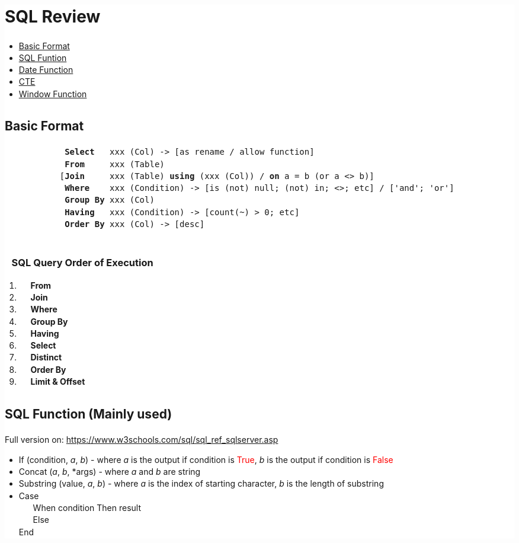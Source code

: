 # SQL Review

- [Basic Format](#basic-format)
- [SQL Funtion](#sql-function-mainly-used)
- [Date Function](#date-function-mainly-used)
- [CTE](#cte)
- [Window Function](#window-function)

## Basic Format

<pre>
            <strong>Select</strong>   xxx (Col) -> [as rename / allow function]
            <strong>From</strong>     xxx (Table)
           [<strong>Join</strong>     xxx (Table) <strong>using</strong> (xxx (Col)) / <strong>on</strong> a = b (or a <> b)]
            <strong>Where</strong>    xxx (Condition) -> [is (not) null; (not) in; <>; etc] / ['and'; 'or']
            <strong>Group By</strong> xxx (Col)
            <strong>Having</strong>   xxx (Condition) -> [count(~) > 0; etc]
            <strong>Order By</strong> xxx (Col) -> [desc]

</pre>

### &nbsp;&nbsp; SQL Query Order of Execution

1. &nbsp;&nbsp;&nbsp;&nbsp; **From**
2. &nbsp;&nbsp;&nbsp;&nbsp; **Join**
3. &nbsp;&nbsp;&nbsp;&nbsp; **Where**
4. &nbsp;&nbsp;&nbsp;&nbsp; **Group By**
5. &nbsp;&nbsp;&nbsp;&nbsp; **Having**
6. &nbsp;&nbsp;&nbsp;&nbsp; **Select**
7. &nbsp;&nbsp;&nbsp;&nbsp; **Distinct**
8. &nbsp;&nbsp;&nbsp;&nbsp; **Order By**
9. &nbsp;&nbsp;&nbsp;&nbsp; **Limit & Offset**

## SQL Function (Mainly used)

Full version on: https://www.w3schools.com/sql/sql_ref_sqlserver.asp

<ul>
  <li>If (condition, <em>a</em>, <em>b</em>) - where <em>a</em> is the output if condition is <span style = 'color:red;'>True</span>, <em>b</em> is the output if condition is <span style = 'color:red;'>False</span></li>
  <li>Concat (<em>a</em>, <em>b</em>, *args) - where <em>a</em> and <em>b</em> are string</li>
  <li>Substring (value, <em>a</em>, <em>b</em>) - where <em>a</em> is the index of starting character, <em>b</em> is the length of substring</li>
  <li>Case
    <ul style="list-style-type:none; margin-top:0; padding-top:0;">
      <li>When condition Then result</li>
      <li>Else</li>
    </ul>
  </li>
  <li style="list-style-type:none;">End</li>
</ul>
